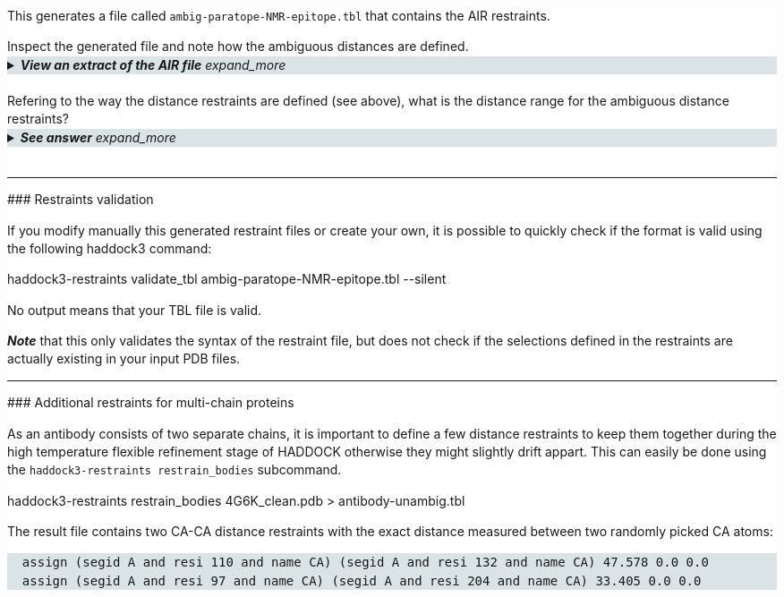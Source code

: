 This generates a file called `ambig-paratope-NMR-epitope.tbl` that contains the AIR
restraints. 

<a class="prompt prompt-question">
Inspect the generated file and note how the ambiguous distances are defined.
</a>

<details style="background-color:#DAE4E7"><summary style="bold">
    <b><i>View an extract of the AIR file</i></b> <i class="material-icons">expand_more</i>
  </summary></details>
<br>

<a class="prompt prompt-question">
Refering to the way the distance restraints are defined (see above), what is the distance range for the ambiguous distance restraints?
</a>

<details style="background-color:#DAE4E7"><summary style="bold">
    <b><i>See answer</i></b> <i class="material-icons">expand_more</i>
  </summary></details>
<br>


<hr>
### Restraints validation

If you modify manually this generated restraint files or create your own, it is possible to quickly check if the format is valid using the following haddock3 command:

<a class="prompt prompt-cmd">
haddock3-restraints validate_tbl ambig-paratope-NMR-epitope.tbl --silent
</a>

No output means that your TBL file is valid.

*__Note__* that this only validates the syntax of the restraint file, but does not check if the selections defined in the restraints are actually existing in your input PDB files.


<hr>
### Additional restraints for multi-chain proteins

As an antibody consists of two separate chains, it is important to define a few distance restraints
to keep them together during the high temperature flexible refinement stage of HADDOCK otherwise they might slightly drift appart. This can easily be done using the `haddock3-restraints restrain_bodies` subcommand.

<a class="prompt prompt-cmd">
haddock3-restraints restrain_bodies 4G6K_clean.pdb > antibody-unambig.tbl
</a>

The result file contains two CA-CA distance restraints with the exact distance measured between two randomly picked CA atoms:

<pre style="background-color:#DAE4E7">
  assign (segid A and resi 110 and name CA) (segid A and resi 132 and name CA) 47.578 0.0 0.0
  assign (segid A and resi 97 and name CA) (segid A and resi 204 and name CA) 33.405 0.0 0.0
</pre>
